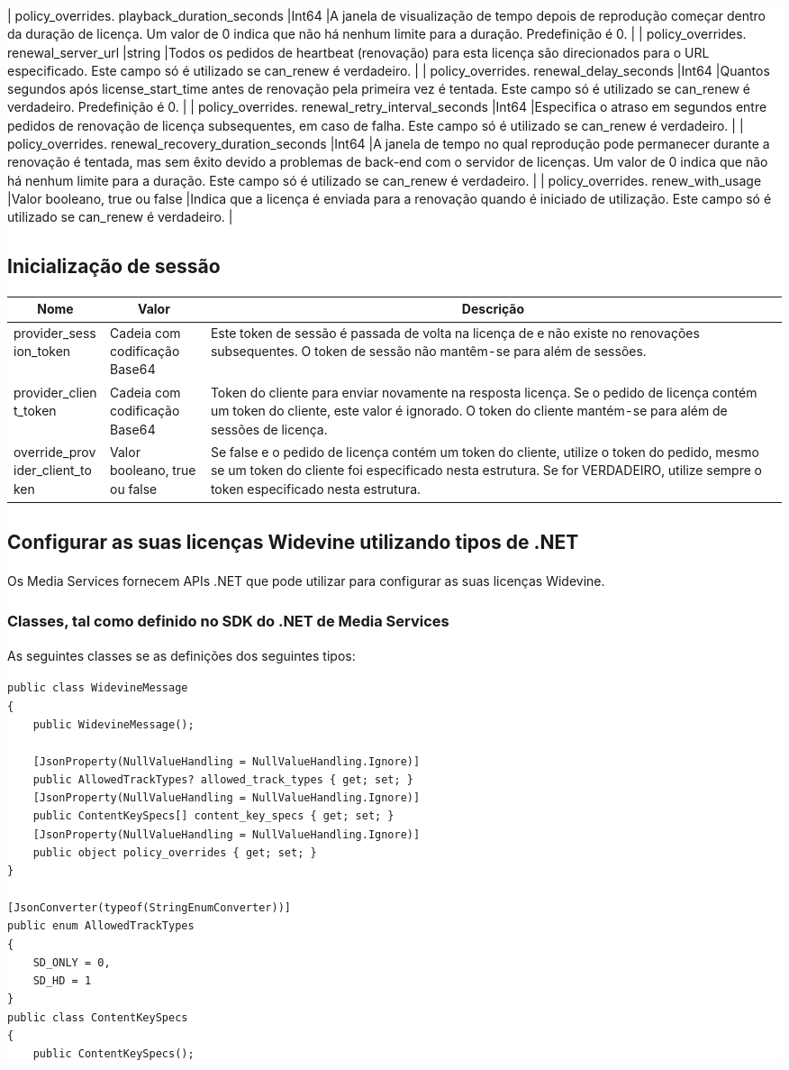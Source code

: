 | policy_overrides. playback_duration_seconds |Int64 |A janela de visualização de tempo depois de reprodução começar dentro da duração de licença. Um valor de 0 indica que não há nenhum limite para a duração. Predefinição é 0. |
| policy_overrides. renewal_server_url |string |Todos os pedidos de heartbeat (renovação) para esta licença são direcionados para o URL especificado. Este campo só é utilizado se can_renew é verdadeiro. |
| policy_overrides. renewal_delay_seconds |Int64 |Quantos segundos após license_start_time antes de renovação pela primeira vez é tentada. Este campo só é utilizado se can_renew é verdadeiro. Predefinição é 0. |
| policy_overrides. renewal_retry_interval_seconds |Int64 |Especifica o atraso em segundos entre pedidos de renovação de licença subsequentes, em caso de falha. Este campo só é utilizado se can_renew é verdadeiro. |
| policy_overrides. renewal_recovery_duration_seconds |Int64 |A janela de tempo no qual reprodução pode permanecer durante a renovação é tentada, mas sem êxito devido a problemas de back-end com o servidor de licenças. Um valor de 0 indica que não há nenhum limite para a duração. Este campo só é utilizado se can_renew é verdadeiro. |
| policy_overrides. renew_with_usage |Valor booleano, true ou false |Indica que a licença é enviada para a renovação quando é iniciado de utilização. Este campo só é utilizado se can_renew é verdadeiro. |

## <a name="session-initialization"></a>Inicialização de sessão
| Nome | Valor | Descrição |
| --- | --- | --- |
| provider_session_token |Cadeia com codificação Base64 |Este token de sessão é passada de volta na licença de e não existe no renovações subsequentes. O token de sessão não mantêm-se para além de sessões. |
| provider_client_token |Cadeia com codificação Base64 |Token do cliente para enviar novamente na resposta licença. Se o pedido de licença contém um token do cliente, este valor é ignorado. O token do cliente mantém-se para além de sessões de licença. |
| override_provider_client_token |Valor booleano, true ou false |Se false e o pedido de licença contém um token do cliente, utilize o token do pedido, mesmo se um token do cliente foi especificado nesta estrutura. Se for VERDADEIRO, utilize sempre o token especificado nesta estrutura. |

## <a name="configure-your-widevine-licenses-by-using-net-types"></a>Configurar as suas licenças Widevine utilizando tipos de .NET
Os Media Services fornecem APIs .NET que pode utilizar para configurar as suas licenças Widevine. 

### <a name="classes-as-defined-in-the-media-services-net-sdk"></a>Classes, tal como definido no SDK do .NET de Media Services
As seguintes classes se as definições dos seguintes tipos:

    public class WidevineMessage
    {
        public WidevineMessage();

        [JsonProperty(NullValueHandling = NullValueHandling.Ignore)]
        public AllowedTrackTypes? allowed_track_types { get; set; }
        [JsonProperty(NullValueHandling = NullValueHandling.Ignore)]
        public ContentKeySpecs[] content_key_specs { get; set; }
        [JsonProperty(NullValueHandling = NullValueHandling.Ignore)]
        public object policy_overrides { get; set; }
    }

    [JsonConverter(typeof(StringEnumConverter))]
    public enum AllowedTrackTypes
    {
        SD_ONLY = 0,
        SD_HD = 1
    }
    public class ContentKeySpecs
    {
        public ContentKeySpecs();
